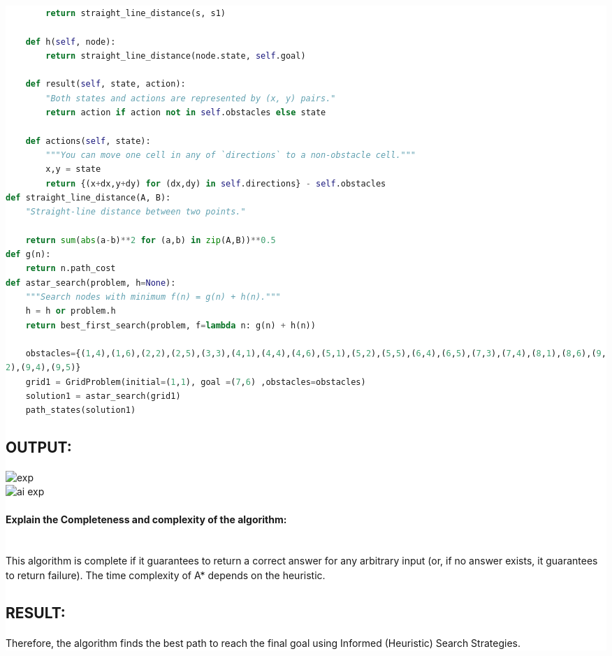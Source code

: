 ```python
        return straight_line_distance(s, s1)
    
    def h(self, node): 
        return straight_line_distance(node.state, self.goal)
                  
    def result(self, state, action): 
        "Both states and actions are represented by (x, y) pairs."
        return action if action not in self.obstacles else state
    
    def actions(self, state):
        """You can move one cell in any of `directions` to a non-obstacle cell."""
        x,y = state
        return {(x+dx,y+dy) for (dx,dy) in self.directions} - self.obstacles
def straight_line_distance(A, B):
    "Straight-line distance between two points."
    
    return sum(abs(a-b)**2 for (a,b) in zip(A,B))**0.5
def g(n): 
    return n.path_cost
def astar_search(problem, h=None):
    """Search nodes with minimum f(n) = g(n) + h(n)."""
    h = h or problem.h
    return best_first_search(problem, f=lambda n: g(n) + h(n))
    
    obstacles={(1,4),(1,6),(2,2),(2,5),(3,3),(4,1),(4,4),(4,6),(5,1),(5,2),(5,5),(6,4),(6,5),(7,3),(7,4),(8,1),(8,6),(9,2),(9,4),(9,5)}
    grid1 = GridProblem(initial=(1,1), goal =(7,6) ,obstacles=obstacles)
    solution1 = astar_search(grid1)
    path_states(solution1)
```

## OUTPUT:
![exp](https://user-images.githubusercontent.com/75236145/168844640-b591e3e2-7422-4dd3-b43d-9cc53262c75e.png)<br>
![ai exp](https://user-images.githubusercontent.com/75236145/168844290-00421864-ddd6-473f-9f56-0c1e0f1fe986.png)
#### Explain the Completeness and complexity of the algorithm:
<br>This algorithm is complete if it guarantees to return a correct answer for any arbitrary input (or, if no answer exists, it guarantees to return failure). The time complexity of A* depends on the heuristic.

## RESULT:
Therefore, the algorithm finds the best path to reach the final goal using Informed (Heuristic) Search Strategies.


